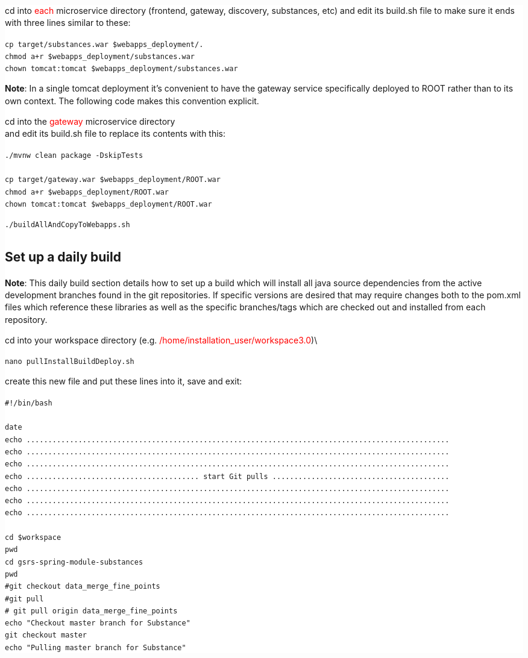 cd into <span style="color:red">each</span> microservice directory (frontend, gateway, discovery, substances, etc) 
and edit its build.sh file to make sure it ends with three lines similar to these: 
```
cp target/substances.war $webapps_deployment/.
chmod a+r $webapps_deployment/substances.war
chown tomcat:tomcat $webapps_deployment/substances.war
```
**Note**: In a single tomcat deployment it’s convenient to have the gateway service specifically deployed to ROOT rather than to its own context. The following code makes this convention explicit. 

cd into the <span style="color:red">gateway</span> microservice directory \
and edit its build.sh file to replace its contents with this: 
```
./mvnw clean package -DskipTests

cp target/gateway.war $webapps_deployment/ROOT.war
chmod a+r $webapps_deployment/ROOT.war
chown tomcat:tomcat $webapps_deployment/ROOT.war
```
```
./buildAllAndCopyToWebapps.sh
```

## Set up a daily build 

**Note**: This daily build section details how to set up a build which will install all java source dependencies from the active development branches found in the git repositories. If specific versions are desired that may require changes both to the pom.xml files which reference these libraries as well as the specific branches/tags which are checked out and installed from each repository. 

cd into your workspace directory   (e.g. <span style="color:red">/home/installation_user/workspace3.0</span>)\
```
nano pullInstallBuildDeploy.sh 
```
create this new file and put these lines into it, save and exit: 
```
#!/bin/bash

date
echo ..................................................................................................
echo ..................................................................................................
echo ..................................................................................................
echo ........................................ start Git pulls .........................................
echo ..................................................................................................
echo ..................................................................................................
echo ..................................................................................................

cd $workspace
pwd
cd gsrs-spring-module-substances
pwd
#git checkout data_merge_fine_points
#git pull
# git pull origin data_merge_fine_points
echo "Checkout master branch for Substance"
git checkout master
echo "Pulling master branch for Substance"
```